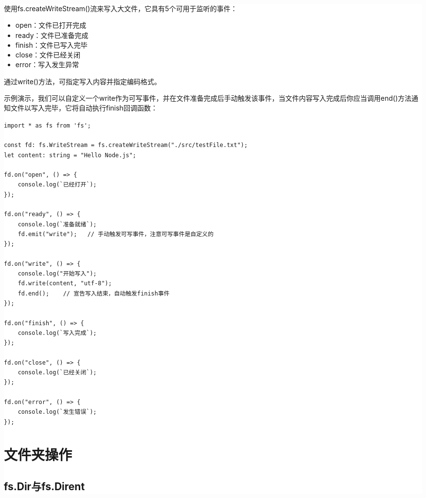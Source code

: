使用fs.createWriteStream()流来写入大文件，它具有5个可用于监听的事件：

- open：文件已打开完成
- ready：文件已准备完成
- finish：文件已写入完毕
- close：文件已经关闭
- error：写入发生异常

通过write()方法，可指定写入内容并指定编码格式。

示例演示，我们可以自定义一个write作为可写事件，并在文件准备完成后手动触发该事件，当文件内容写入完成后你应当调用end()方法通知文件以写入完毕，它将自动执行finish回调函数：

```
import * as fs from 'fs';

const fd: fs.WriteStream = fs.createWriteStream("./src/testFile.txt");
let content: string = "Hello Node.js";

fd.on("open", () => {
    console.log(`已经打开`);
});

fd.on("ready", () => {
    console.log(`准备就绪`);
    fd.emit("write");   // 手动触发可写事件，注意可写事件是自定义的
});

fd.on("write", () => {
    console.log("开始写入");
    fd.write(content, "utf-8");
    fd.end();    // 宣告写入结束，自动触发finish事件
});

fd.on("finish", () => {
    console.log(`写入完成`);
});

fd.on("close", () => {
    console.log(`已经关闭`);
});

fd.on("error", () => {
    console.log(`发生错误`);
});
```





# 文件夹操作

## fs.Dir与fs.Dirent
